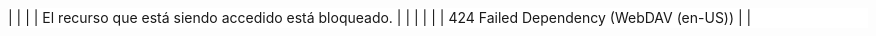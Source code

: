 |                                                                                                                                                                                                                                  |                                                                                                                                                                                                                                                                                                                                                                              |                                                                                                                                                                                                                                                                                                                                                                                                            | El recurso que está siendo accedido está bloqueado.                                                                                                                                                                                                                                                                                                                                                                                                                            |                                                                                                                                                                                                                                                                                                                                                                                                                                                                                                                                                                                                                                                                            |
|                                                                                                                                                                                                                                  |                                                                                                                                                                                                                                                                                                                                                                              |                                                                                                                                                                                                                                                                                                                                                                                                            | 424 Failed Dependency (WebDAV (en-US))                                                                                                                                                                                                                                                                                                                                                                                                                                         |                                                                                                                                                                                                                                                                                                                                                                                                                                                                                                                                                                                                                                                                            |
